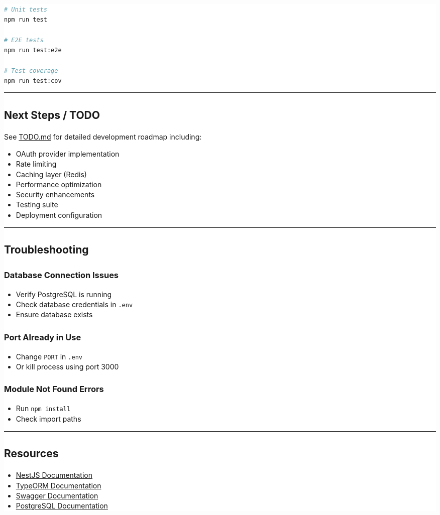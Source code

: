 ```bash
# Unit tests
npm run test

# E2E tests
npm run test:e2e

# Test coverage
npm run test:cov
```

---

## Next Steps / TODO

See [TODO.md](TODO.md) for detailed development roadmap including:
- OAuth provider implementation
- Rate limiting
- Caching layer (Redis)
- Performance optimization
- Security enhancements
- Testing suite
- Deployment configuration

---

## Troubleshooting

### Database Connection Issues
- Verify PostgreSQL is running
- Check database credentials in `.env`
- Ensure database exists

### Port Already in Use
- Change `PORT` in `.env`
- Or kill process using port 3000

### Module Not Found Errors
- Run `npm install`
- Check import paths

---

## Resources

- [NestJS Documentation](https://docs.nestjs.com)
- [TypeORM Documentation](https://typeorm.io)
- [Swagger Documentation](https://swagger.io/docs)
- [PostgreSQL Documentation](https://www.postgresql.org/docs)
